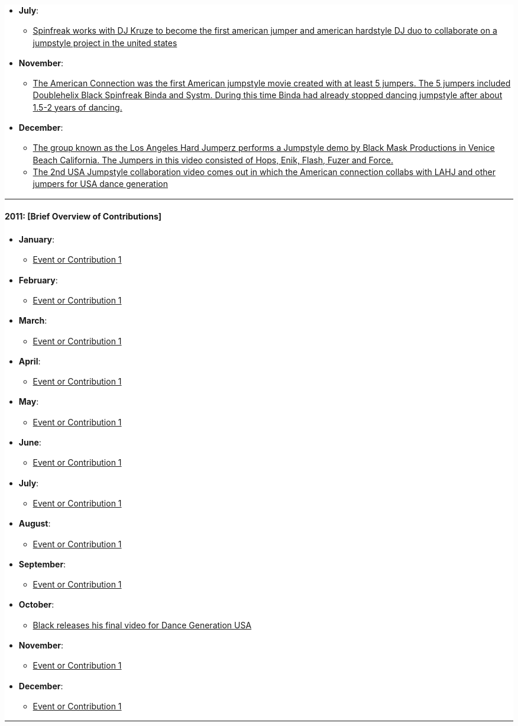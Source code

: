 - **July**:
  - [Spinfreak works with DJ Kruze to become the first american jumper and american hardstyle DJ duo to collaborate on a jumpstyle project in the united states](https://youtu.be/_ddYeegtxJk?si=jXouLksrl-cbpIrr)
  
- **November**:
  - [The American Connection was the first American jumpstyle movie created with at least 5 jumpers. The 5 jumpers included Doublehelix Black Spinfreak Binda and Systm. During this time Binda had already stopped dancing jumpstyle after about 1.5-2 years of dancing.](https://youtu.be/d6UIdWoRtSc?si=J6r1_VV1oxMAyjAi)
  
- **December**:
  - [The group known as the Los Angeles Hard Jumperz performs a Jumpstyle demo by Black Mask Productions in Venice Beach California. The Jumpers in this video consisted of Hops, Enik, Flash, Fuzer and Force.](https://youtu.be/OEldnGwP0VU?si=j_4oI_oh8U7OzWOS)
  - [The 2nd USA Jumpstyle collaboration video comes out in which the American connection collabs with LAHJ and other jumpers for USA dance generation](https://youtu.be/iSYM9Ds-hQE?si=VQp3uBSzf6cAMnfB)

---

#### 2011: [Brief Overview of Contributions]

- **January**:
  - [Event or Contribution 1](#)
  
- **February**:
  - [Event or Contribution 1](#)
  
- **March**:
  - [Event or Contribution 1](#)
  
- **April**:
  - [Event or Contribution 1](#)
  
- **May**:
  - [Event or Contribution 1](#)
  
- **June**:
  - [Event or Contribution 1](#)
  
- **July**:
  - [Event or Contribution 1](#)
  
- **August**:
  - [Event or Contribution 1](#)
  
- **September**:
  - [Event or Contribution 1](#)
  
- **October**:
  - [Black releases his final video for Dance Generation USA](https://youtu.be/XGlJS-m60m4?si=sDNvhdAJP7_GFS-6)
  
- **November**:
  - [Event or Contribution 1](#)
  
- **December**:
  - [Event or Contribution 1](#)

---